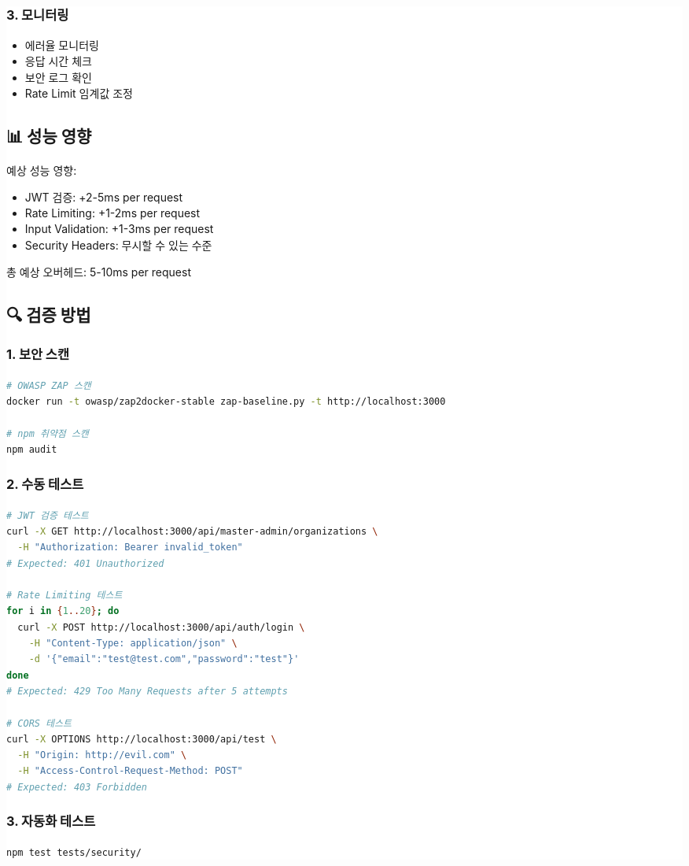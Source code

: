 ### 3. 모니터링
- 에러율 모니터링
- 응답 시간 체크
- 보안 로그 확인
- Rate Limit 임계값 조정

## 📊 성능 영향

예상 성능 영향:
- JWT 검증: +2-5ms per request
- Rate Limiting: +1-2ms per request
- Input Validation: +1-3ms per request
- Security Headers: 무시할 수 있는 수준

총 예상 오버헤드: 5-10ms per request

## 🔍 검증 방법

### 1. 보안 스캔
```bash
# OWASP ZAP 스캔
docker run -t owasp/zap2docker-stable zap-baseline.py -t http://localhost:3000

# npm 취약점 스캔
npm audit
```

### 2. 수동 테스트
```bash
# JWT 검증 테스트
curl -X GET http://localhost:3000/api/master-admin/organizations \
  -H "Authorization: Bearer invalid_token"
# Expected: 401 Unauthorized

# Rate Limiting 테스트
for i in {1..20}; do
  curl -X POST http://localhost:3000/api/auth/login \
    -H "Content-Type: application/json" \
    -d '{"email":"test@test.com","password":"test"}'
done
# Expected: 429 Too Many Requests after 5 attempts

# CORS 테스트
curl -X OPTIONS http://localhost:3000/api/test \
  -H "Origin: http://evil.com" \
  -H "Access-Control-Request-Method: POST"
# Expected: 403 Forbidden
```

### 3. 자동화 테스트
```bash
npm test tests/security/
```
